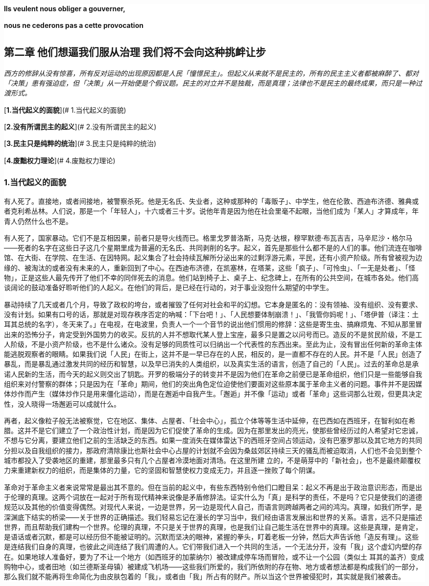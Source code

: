  

 

 

**lls veulent nous obliger a gouverner,** 

**nous ne cederons pas a cette provocation**

## 第二章 他们想逼我们服从治理 我们将不会向这种挑衅让步

*西方的修辞从没有惊喜，所有反对运动的出现原因都是人民「憧憬民主」。但起义从来就不是民主的，所有的民主主义者都被麻醉了、都对「决策」患有强迫症，但「决策」从一开始便是个假议题。民主的对立并不是独裁，而是真理；法律也不是民主的最终成果，而只是一种过渡形式。*

 

 

[**1.当代起义的面貌**](# 1.当代起义的面貌)

[**2.没有所谓民主的起义**](# 2.没有所谓民主的起义)

[**3.民主只是纯粹的统治**](# 3.民主只是纯粹的统治)

[**4.废黜权力理论**](# 4.废黜权力理论)

 

 

### 1.当代起义的面貌

有人死了。直接地，或者间接地，被警察杀死。他是无名氏、失业者，这种或那种的「毒贩子」、中学生，他在伦敦、西迪布济德、雅典或者克利希丛林。人们说，那是一个「年轻人」，十六或者三十岁。说他年青是因为他在社会里毫不起眼，当他们成为「某人」才算成年，年青人仍然什么也不是。

 

有人死了，国家暴动。它们不是互相因果，前者只是导火线而已。格里戈罗普洛斯，马克·达根，穆罕默德·布瓦吉吉，马辛尼沙・格尔马——死者的名字在这些日子这几个星期里成为普遍的无名氏、共同剥削的名字。起义，首先是那些什么都不是的人们的事。他们流连在咖啡馆、在大街、在学院、在生活、在因特网。起义集合了社会持续瓦解所分泌出来的过剩浮游元素，平民，还有小资产阶级。所有曾被视为边缘的、被淘汰的或者没有未来的人，重新回到了中心。在西迪布济德，在凯塞林，在塔莱，这些「疯子」、「可怜虫」、「一无是处者」、「怪物」，正是这些人最先传开了他们不幸的同伴死去的消息。他们站到椅子上、桌子上、纪念碑上，在所有的公共空间，在城市各处。他们高谈阔论的鼓动准备好聆听他们的人起义。在他们的背后，是已经在行动的，对于事业没抱什么期望的中学生。

 

暴动持续了几天或者几个月，导致了政权的垮台，或者摧毁了任何对社会和平的幻想。它本身是匿名的：没有领袖、没有组织、没有要求、没有计划。如果有口号的话，那就是对现存秩序否定的吶喊：「下台吧！」、「人民想要体制崩溃！」、「我管你妈呢！」、「塔伊普（译注：土耳其总统的名字），冬天来了。」在电视，在电波里，负责人一个一个音节的说出他们惯用的修辞：这些是寄生虫、搞麻烦鬼、不知从那里冒出来的恐怖分子，肯定受到外国势力的收买。反抗的人并不想取代某人登上宝座，最多只是置之以问号而已。造反的不是贫民阶级，不是工人阶级，不是小资产阶级，也不是什么诸众。没有足够的同质性可以归纳出一个代表性的东西出来。至此为止，没有冒出任何新的革命主体能逃脱观察者的眼睛。如果我们说「人民」在街上，这并不是一早已存在的人民，相反的，是一直都不存在的人民。并不是「人民」创造了暴乱，而是暴乱通过激发共同的经历和智慧，以及早已消失的人类组织，以及真实生活的语言，创造了自己的「人民」。过去的革命总是承诺人民新的生活，而今天的起义则交出了钥匙。开罗的极端分子的转变并不是因为他们在革命之前便已是革命组织，他们只是一些能够自我组织来对付警察的群体；只是因为在「革命」期间，他们的突出角色定位迫使他们要面对这些原本属于革命主义者的问题。事件并不是因媒体炒作而产生（媒体炒作只是用来僵化运动），而是在邂逅中自我产生。「邂逅」并不像「运动」或者「革命」这些词那么壮观，但更具决定性，没人晓得一场邂逅可以成就什么。

 

再者，起义像粒子般无法被察觉，它在地区、集体、占屋者、「社会中心」，孤立个体等等生活中延伸，在巴西如在西班牙，在智利如在希腊。这并不是它们建立了一个政治性计划，而是因为它们促使了革命的生成。因为在那里发出的亮光，使那些曾经历过的人希望对它忠诚，不想与它分离，要建立他们之前的生活缺乏的东西。如果一度消失在媒体雷达下的西班牙空间占领运动，没有巴塞罗那以及其它地方的共同分担以及自我组织的接力，那政府清除康比也斯社会中心占屋的计划就不会因为桑兹郊区持续三天的骚乱而被迫取消，人们也不会见到整个城市都投入了受袭地区的重建，那里最多只有几个占屋者冷漠地面对清场。在这里所建 立的，不是萌芽中的「新社会」，也不是最终颠覆权力来重建新权力的组织，而是集体的力量，它的坚固和智慧使权力变成无力，并且逐一挫败了每个阴谋。

 

革命对于革命主义者来说常常是最出其不意的。但在当前的起义中，有些东西特别令他们口瞪目呆：起义不再是出于政治意识形态，而是出于伦理的真理。这两个词放在一起对于所有现代精神来说像是矛盾修辞法。证实什么为「真」是科学的责任，不是吗？它只是使我们的道德规范以及其他的价值变得偶然。对现代人来说，一边是世界，另一边是现代人自己，而语言则跨越两者之间的鸿沟。真理，如我们所学，是深渊底下结实的桥梁——关于世界的正确描述。我们轻易忘记在漫长的学习当中，我们经由语言发展出和世界的关系。语言，远不只是描述世界，而且帮助我们建构一个世界。伦理的真理，不只是关于世界的真理，也是我们让自己能生活在世界中的真理。这些是真理，是肯定，是语话或者沉默，都是可以经历但不能被证明的。沉默而坚决的眼神，紧握的拳头，盯着老板一分钟，然后大声告诉他「造反有理」。这些是连结我们自身的真理，也彼此之间连结了我们周遭的人。它们带我们进入一个共同的生活，一个无法分开，没有「我」这个虚幻内壁的存在。如果地球人准备好，要为了不让一个地方（如西班牙的加蒙纳尔）被改建成停车场而冒险，或不让一个公园（类似土 耳其的盖齐）变成购物中心，或者田地（如兰德斯圣母镇）被建成飞机场——这些我们所爱的，我们所依附的存在物、地方或者想法都是构成我们的一部分，那么我们就不能再将生命简化为由皮肤包着的「我」，或者由「我」所占有的财产。所以当这个世界被侵犯时，其实就是我们被袭击。

